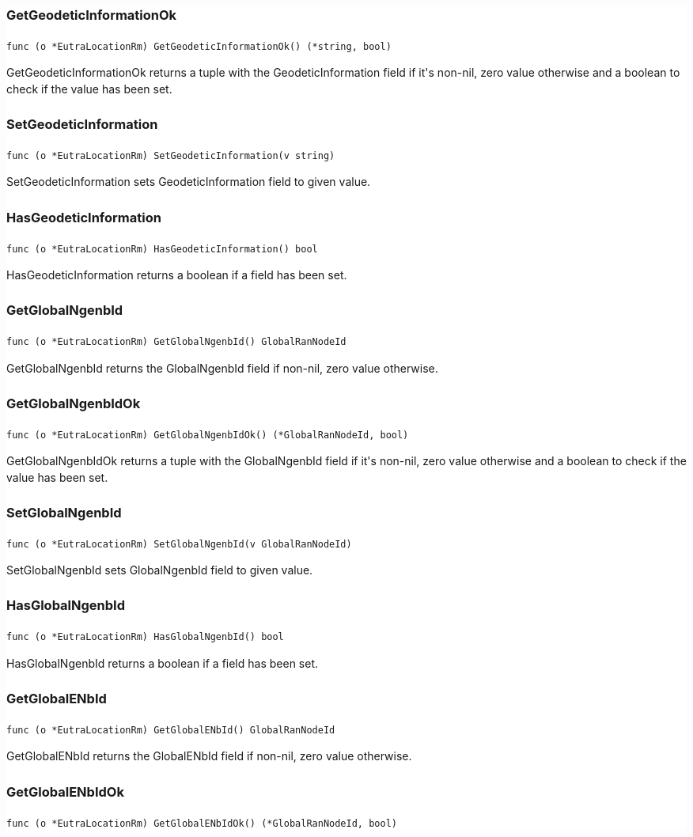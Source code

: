 ### GetGeodeticInformationOk

`func (o *EutraLocationRm) GetGeodeticInformationOk() (*string, bool)`

GetGeodeticInformationOk returns a tuple with the GeodeticInformation field if it's non-nil, zero value otherwise
and a boolean to check if the value has been set.

### SetGeodeticInformation

`func (o *EutraLocationRm) SetGeodeticInformation(v string)`

SetGeodeticInformation sets GeodeticInformation field to given value.

### HasGeodeticInformation

`func (o *EutraLocationRm) HasGeodeticInformation() bool`

HasGeodeticInformation returns a boolean if a field has been set.

### GetGlobalNgenbId

`func (o *EutraLocationRm) GetGlobalNgenbId() GlobalRanNodeId`

GetGlobalNgenbId returns the GlobalNgenbId field if non-nil, zero value otherwise.

### GetGlobalNgenbIdOk

`func (o *EutraLocationRm) GetGlobalNgenbIdOk() (*GlobalRanNodeId, bool)`

GetGlobalNgenbIdOk returns a tuple with the GlobalNgenbId field if it's non-nil, zero value otherwise
and a boolean to check if the value has been set.

### SetGlobalNgenbId

`func (o *EutraLocationRm) SetGlobalNgenbId(v GlobalRanNodeId)`

SetGlobalNgenbId sets GlobalNgenbId field to given value.

### HasGlobalNgenbId

`func (o *EutraLocationRm) HasGlobalNgenbId() bool`

HasGlobalNgenbId returns a boolean if a field has been set.

### GetGlobalENbId

`func (o *EutraLocationRm) GetGlobalENbId() GlobalRanNodeId`

GetGlobalENbId returns the GlobalENbId field if non-nil, zero value otherwise.

### GetGlobalENbIdOk

`func (o *EutraLocationRm) GetGlobalENbIdOk() (*GlobalRanNodeId, bool)`
